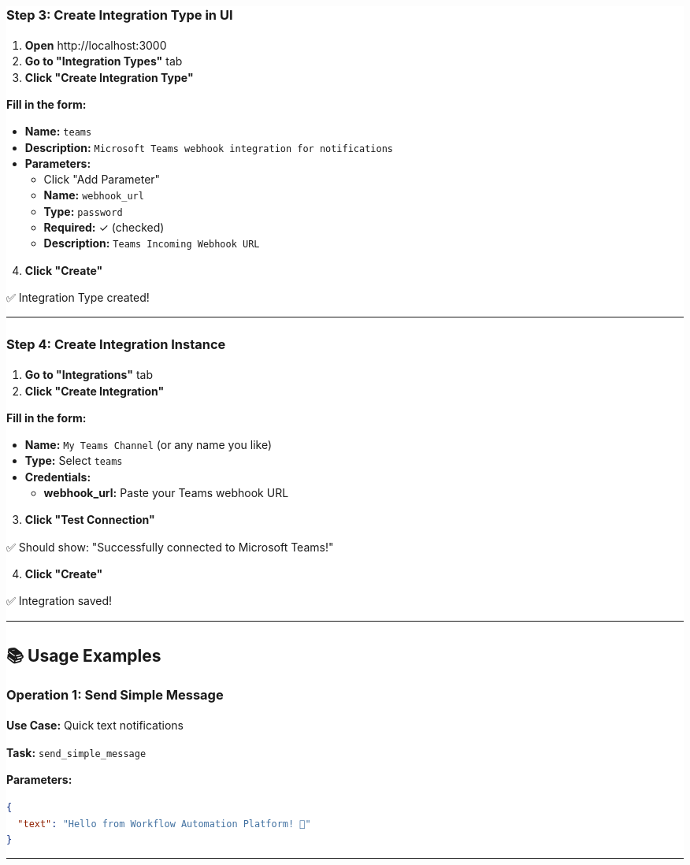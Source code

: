 
### Step 3: Create Integration Type in UI

1. **Open** http://localhost:3000
2. **Go to "Integration Types"** tab
3. **Click "Create Integration Type"**

**Fill in the form:**

- **Name:** `teams`
- **Description:** `Microsoft Teams webhook integration for notifications`
- **Parameters:**
  - Click "Add Parameter"
  - **Name:** `webhook_url`
  - **Type:** `password`
  - **Required:** ✓ (checked)
  - **Description:** `Teams Incoming Webhook URL`

4. **Click "Create"**

✅ Integration Type created!

---

### Step 4: Create Integration Instance

1. **Go to "Integrations"** tab
2. **Click "Create Integration"**

**Fill in the form:**

- **Name:** `My Teams Channel` (or any name you like)
- **Type:** Select `teams`
- **Credentials:**
  - **webhook_url:** Paste your Teams webhook URL

3. **Click "Test Connection"**

✅ Should show: "Successfully connected to Microsoft Teams!"

4. **Click "Create"**

✅ Integration saved!

---

## 📚 Usage Examples

### Operation 1: Send Simple Message

**Use Case:** Quick text notifications

**Task:** `send_simple_message`

**Parameters:**
```json
{
  "text": "Hello from Workflow Automation Platform! 👋"
}
```

---